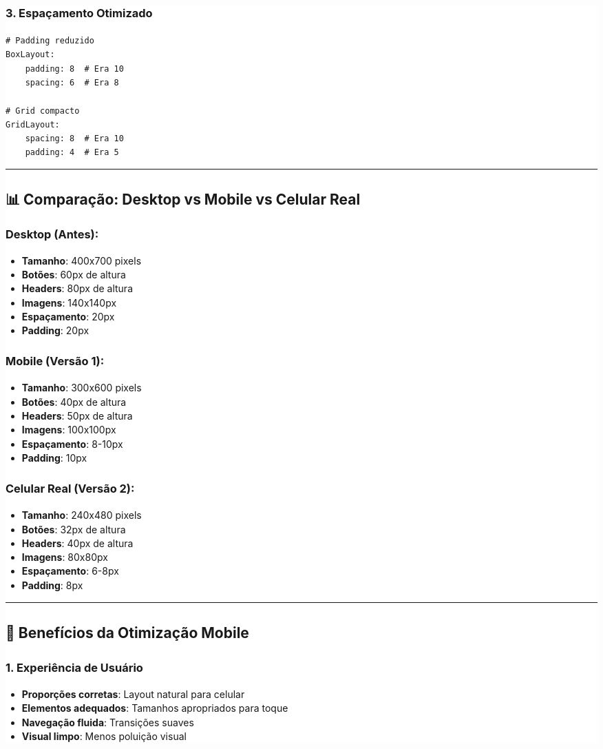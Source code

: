 ### **3. Espaçamento Otimizado**
```kv
# Padding reduzido
BoxLayout:
    padding: 8  # Era 10
    spacing: 6  # Era 8

# Grid compacto
GridLayout:
    spacing: 8  # Era 10
    padding: 4  # Era 5
```

---

## 📊 Comparação: Desktop vs Mobile vs Celular Real

### **Desktop (Antes):**
- **Tamanho**: 400x700 pixels
- **Botões**: 60px de altura
- **Headers**: 80px de altura
- **Imagens**: 140x140px
- **Espaçamento**: 20px
- **Padding**: 20px

### **Mobile (Versão 1):**
- **Tamanho**: 300x600 pixels
- **Botões**: 40px de altura
- **Headers**: 50px de altura
- **Imagens**: 100x100px
- **Espaçamento**: 8-10px
- **Padding**: 10px

### **Celular Real (Versão 2):**
- **Tamanho**: 240x480 pixels
- **Botões**: 32px de altura
- **Headers**: 40px de altura
- **Imagens**: 80x80px
- **Espaçamento**: 6-8px
- **Padding**: 8px

---

## 🎯 Benefícios da Otimização Mobile

### **1. Experiência de Usuário**
- **Proporções corretas**: Layout natural para celular
- **Elementos adequados**: Tamanhos apropriados para toque
- **Navegação fluida**: Transições suaves
- **Visual limpo**: Menos poluição visual
